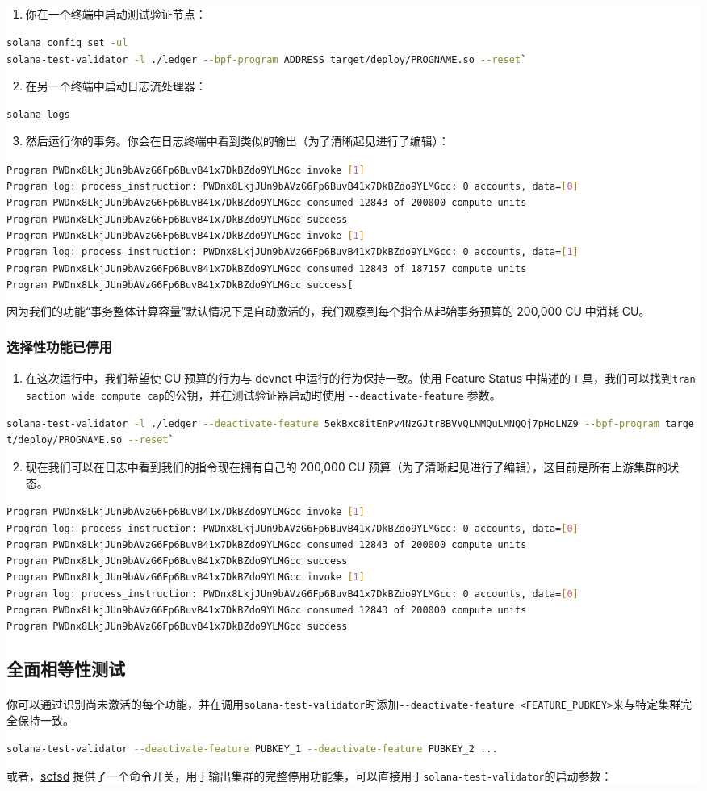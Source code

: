 1. 你在一个终端中启动测试验证节点：

```bash
solana config set -ul
solana-test-validator -l ./ledger --bpf-program ADDRESS target/deploy/PROGNAME.so --reset`
```

2. 在另一个终端中启动日志流处理器：

```bash
solana logs
```

3. 然后运行你的事务。你会在日志终端中看到类似的输出（为了清晰起见进行了编辑）：

```bash
Program PWDnx8LkjJUn9bAVzG6Fp6BuvB41x7DkBZdo9YLMGcc invoke [1]
Program log: process_instruction: PWDnx8LkjJUn9bAVzG6Fp6BuvB41x7DkBZdo9YLMGcc: 0 accounts, data=[0]
Program PWDnx8LkjJUn9bAVzG6Fp6BuvB41x7DkBZdo9YLMGcc consumed 12843 of 200000 compute units
Program PWDnx8LkjJUn9bAVzG6Fp6BuvB41x7DkBZdo9YLMGcc success
Program PWDnx8LkjJUn9bAVzG6Fp6BuvB41x7DkBZdo9YLMGcc invoke [1]
Program log: process_instruction: PWDnx8LkjJUn9bAVzG6Fp6BuvB41x7DkBZdo9YLMGcc: 0 accounts, data=[1]
Program PWDnx8LkjJUn9bAVzG6Fp6BuvB41x7DkBZdo9YLMGcc consumed 12843 of 187157 compute units
Program PWDnx8LkjJUn9bAVzG6Fp6BuvB41x7DkBZdo9YLMGcc success[
```
因为我们的功能“事务整体计算容量”默认情况下是自动激活的，我们观察到每个指令从起始事务预算的 200,000 CU 中消耗 CU。

### 选择性功能已停用

1. 在这次运行中，我们希望使 CU 预算的行为与 devnet 中运行的行为保持一致。使用 Feature Status 中描述的工具，我们可以找到`transaction wide compute cap`的公钥，并在测试验证器启动时使用 `--deactivate-feature` 参数。

```bash
solana-test-validator -l ./ledger --deactivate-feature 5ekBxc8itEnPv4NzGJtr8BVVQLNMQuLMNQQj7pHoLNZ9 --bpf-program target/deploy/PROGNAME.so --reset`
```

2. 现在我们可以在日志中看到我们的指令现在拥有自己的 200,000 CU 预算（为了清晰起见进行了编辑），这目前是所有上游集群的状态。

```bash
Program PWDnx8LkjJUn9bAVzG6Fp6BuvB41x7DkBZdo9YLMGcc invoke [1]
Program log: process_instruction: PWDnx8LkjJUn9bAVzG6Fp6BuvB41x7DkBZdo9YLMGcc: 0 accounts, data=[0]
Program PWDnx8LkjJUn9bAVzG6Fp6BuvB41x7DkBZdo9YLMGcc consumed 12843 of 200000 compute units
Program PWDnx8LkjJUn9bAVzG6Fp6BuvB41x7DkBZdo9YLMGcc success
Program PWDnx8LkjJUn9bAVzG6Fp6BuvB41x7DkBZdo9YLMGcc invoke [1]
Program log: process_instruction: PWDnx8LkjJUn9bAVzG6Fp6BuvB41x7DkBZdo9YLMGcc: 0 accounts, data=[0]
Program PWDnx8LkjJUn9bAVzG6Fp6BuvB41x7DkBZdo9YLMGcc consumed 12843 of 200000 compute units
Program PWDnx8LkjJUn9bAVzG6Fp6BuvB41x7DkBZdo9YLMGcc success
```

## 全面相等性测试
你可以通过识别尚未激活的每个功能，并在调用`solana-test-validator`时添加`--deactivate-feature <FEATURE_PUBKEY>`来与特定集群完全保持一致。

```bash
solana-test-validator --deactivate-feature PUBKEY_1 --deactivate-feature PUBKEY_2 ...
```

或者，[scfsd](#resources) 提供了一个命令开关，用于输出集群的完整停用功能集，可以直接用于`solana-test-validator`的启动参数：
